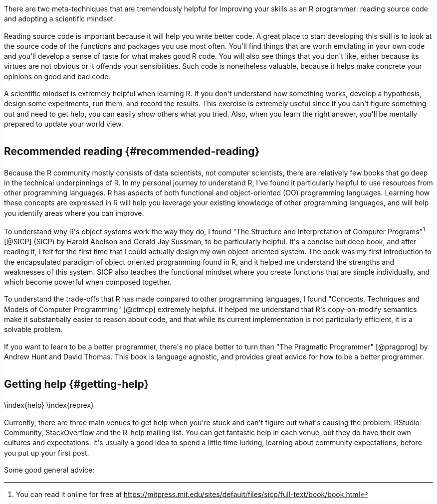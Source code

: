 There are two meta-techniques that are tremendously helpful for improving your skills as an R programmer: reading source code and adopting a scientific mindset.

Reading source code is important because it will help you write better code. A great place to start developing this skill is to look at the source code of the functions and packages you use most often. You'll find things that are worth emulating in your own code and you'll develop a sense of taste for what makes good R code. You will also see things that you don't like, either because its virtues are not obvious or it offends your sensibilities. Such code is nonetheless valuable, because it helps make concrete your opinions on good and bad code.

A scientific mindset is extremely helpful when learning R. If you don't understand how something works, develop a hypothesis, design some experiments, run them, and record the results. This exercise is extremely useful since if you can't figure something out and need to get help, you can easily show others what you tried. Also, when you learn the right answer, you'll be mentally prepared to update your world view.

## Recommended reading {#recommended-reading}

Because the R community mostly consists of data scientists, not computer scientists, there are relatively few books that go deep in the technical underpinnings of R. In my personal journey to understand R, I've found it particularly helpful to use resources from other programming languages. R has aspects of both functional and object-oriented (OO) programming languages. Learning how these concepts are expressed in R will help you leverage your existing knowledge of other programming languages, and will help you identify areas where you can improve.

To understand why R's object systems work the way they do, I found "The Structure and Interpretation of Computer Programs"[^SICP] [@SICP] (SICP) by Harold Abelson and Gerald Jay Sussman, to be particularly helpful. It's a concise but deep book, and after reading it, I felt for the first time that I could actually design my own object-oriented system. The book was my first introduction to the encapsulated paradigm of object oriented programming found in R, and it helped me understand the strengths and weaknesses of this system. SICP also teaches the functional mindset where you create functions that are simple individually, and which become powerful when composed together.

[^SICP]: You can read it online for free at <https://mitpress.mit.edu/sites/default/files/sicp/full-text/book/book.html>

To understand the trade-offs that R has made compared to other programming languages, I found "Concepts, Techniques and Models of Computer Programming" [@ctmcp] extremely helpful. It helped me understand that R's copy-on-modify semantics make it substantially easier to reason about code, and that while its current implementation is not particularly efficient, it is a solvable problem.

If you want to learn to be a better programmer, there's no place better to turn than "The Pragmatic Programmer" [@pragprog] by Andrew Hunt and David Thomas. This book is language agnostic, and provides great advice for how to be a better programmer.

## Getting help {#getting-help}
\index{help}
\index{reprex}

Currently, there are three main venues to get help when you're stuck and can't figure out what's causing the problem: [RStudio Community](https://community.rstudio.com/), [StackOverflow](http://stackoverflow.com) and the [R-help mailing list][r-help]. You can get fantastic help in each venue, but they do have their own cultures and expectations. It's usually a good idea to spend a little time lurking, learning about community expectations, before you put up your first post. 

Some good general advice:


[r-help]: https://stat.ethz.ch/mailman/listinfo/r-help
[rstats-twitter]: https://twitter.com/search?q=%23rstats
[r-meetups]: https://www.meetup.com/topics/r-programming-language/
[rweekly]: https://rweekly.org
[r-ladies]: http://r-ladies.org
[rmarkdown]: https://rmarkdown.rstudio.com
[shiny]: http://shiny.rstudio.com